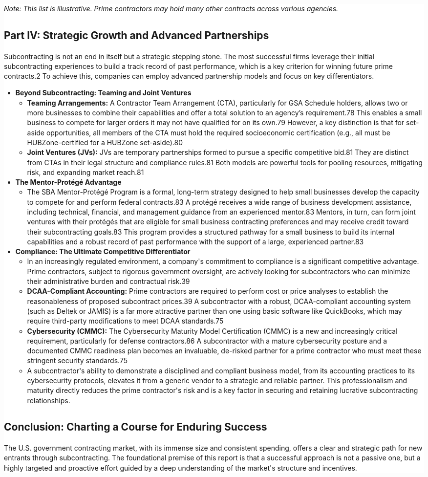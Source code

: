 *Note: This list is illustrative. Prime contractors may hold many other contracts across various agencies.*

## **Part IV: Strategic Growth and Advanced Partnerships**

Subcontracting is not an end in itself but a strategic stepping stone. The most successful firms leverage their initial subcontracting experiences to build a track record of past performance, which is a key criterion for winning future prime contracts.2 To achieve this, companies can employ advanced partnership models and focus on key differentiators.

* **Beyond Subcontracting: Teaming and Joint Ventures**  
  * **Teaming Arrangements:** A Contractor Team Arrangement (CTA), particularly for GSA Schedule holders, allows two or more businesses to combine their capabilities and offer a total solution to an agency’s requirement.78 This enables a small business to compete for larger orders it may not have qualified for on its own.79 However, a key distinction is that for set-aside opportunities, all members of the CTA must hold the required socioeconomic certification (e.g., all must be HUBZone-certified for a HUBZone set-aside).80  
  * **Joint Ventures (JVs):** JVs are temporary partnerships formed to pursue a specific competitive bid.81 They are distinct from CTAs in their legal structure and compliance rules.81 Both models are powerful tools for pooling resources, mitigating risk, and expanding market reach.81  
* **The Mentor-Protégé Advantage**  
  * The SBA Mentor-Protégé Program is a formal, long-term strategy designed to help small businesses develop the capacity to compete for and perform federal contracts.83 A protégé receives a wide range of business development assistance, including technical, financial, and management guidance from an experienced mentor.83 Mentors, in turn, can form joint ventures with their protégés that are eligible for small business contracting preferences and may receive credit toward their subcontracting goals.83 This program provides a structured pathway for a small business to build its internal capabilities and a robust record of past performance with the support of a large, experienced partner.83  
* **Compliance: The Ultimate Competitive Differentiator**  
  * In an increasingly regulated environment, a company's commitment to compliance is a significant competitive advantage. Prime contractors, subject to rigorous government oversight, are actively looking for subcontractors who can minimize their administrative burden and contractual risk.39  
  * **DCAA-Compliant Accounting:** Prime contractors are required to perform cost or price analyses to establish the reasonableness of proposed subcontract prices.39 A subcontractor with a robust, DCAA-compliant accounting system (such as Deltek or JAMIS) is a far more attractive partner than one using basic software like QuickBooks, which may require third-party modifications to meet DCAA standards.75  
  * **Cybersecurity (CMMC):** The Cybersecurity Maturity Model Certification (CMMC) is a new and increasingly critical requirement, particularly for defense contractors.86 A subcontractor with a mature cybersecurity posture and a documented CMMC readiness plan becomes an invaluable, de-risked partner for a prime contractor who must meet these stringent security standards.75  
  * A subcontractor's ability to demonstrate a disciplined and compliant business model, from its accounting practices to its cybersecurity protocols, elevates it from a generic vendor to a strategic and reliable partner. This professionalism and maturity directly reduces the prime contractor's risk and is a key factor in securing and retaining lucrative subcontracting relationships.

## **Conclusion: Charting a Course for Enduring Success**

The U.S. government contracting market, with its immense size and consistent spending, offers a clear and strategic path for new entrants through subcontracting. The foundational premise of this report is that a successful approach is not a passive one, but a highly targeted and proactive effort guided by a deep understanding of the market's structure and incentives.
